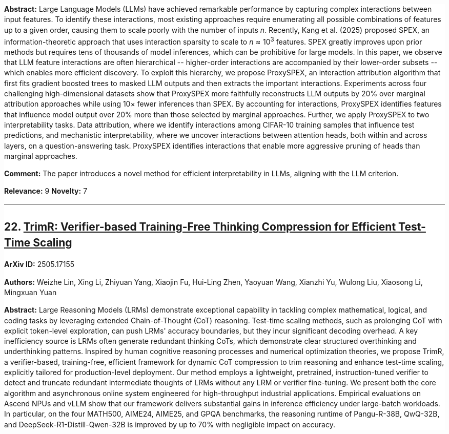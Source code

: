**Abstract:** Large Language Models (LLMs) have achieved remarkable performance by capturing complex interactions between input features. To identify these interactions, most existing approaches require enumerating all possible combinations of features up to a given order, causing them to scale poorly with the number of inputs $n$. Recently, Kang et al. (2025) proposed SPEX, an information-theoretic approach that uses interaction sparsity to scale to $n \approx 10^3$ features. SPEX greatly improves upon prior methods but requires tens of thousands of model inferences, which can be prohibitive for large models. In this paper, we observe that LLM feature interactions are often hierarchical -- higher-order interactions are accompanied by their lower-order subsets -- which enables more efficient discovery. To exploit this hierarchy, we propose ProxySPEX, an interaction attribution algorithm that first fits gradient boosted trees to masked LLM outputs and then extracts the important interactions. Experiments across four challenging high-dimensional datasets show that ProxySPEX more faithfully reconstructs LLM outputs by 20% over marginal attribution approaches while using $10\times$ fewer inferences than SPEX. By accounting for interactions, ProxySPEX identifies features that influence model output over 20% more than those selected by marginal approaches. Further, we apply ProxySPEX to two interpretability tasks. Data attribution, where we identify interactions among CIFAR-10 training samples that influence test predictions, and mechanistic interpretability, where we uncover interactions between attention heads, both within and across layers, on a question-answering task. ProxySPEX identifies interactions that enable more aggressive pruning of heads than marginal approaches.

**Comment:** The paper introduces a novel method for efficient interpretability in LLMs, aligning with the LLM criterion.

**Relevance:** 9
**Novelty:** 7

---

## 22. [TrimR: Verifier-based Training-Free Thinking Compression for Efficient Test-Time Scaling](https://arxiv.org/abs/2505.17155) <a id="link22"></a>

**ArXiv ID:** 2505.17155

**Authors:** Weizhe Lin, Xing Li, Zhiyuan Yang, Xiaojin Fu, Hui-Ling Zhen, Yaoyuan Wang, Xianzhi Yu, Wulong Liu, Xiaosong Li, Mingxuan Yuan

**Abstract:** Large Reasoning Models (LRMs) demonstrate exceptional capability in tackling complex mathematical, logical, and coding tasks by leveraging extended Chain-of-Thought (CoT) reasoning. Test-time scaling methods, such as prolonging CoT with explicit token-level exploration, can push LRMs' accuracy boundaries, but they incur significant decoding overhead. A key inefficiency source is LRMs often generate redundant thinking CoTs, which demonstrate clear structured overthinking and underthinking patterns. Inspired by human cognitive reasoning processes and numerical optimization theories, we propose TrimR, a verifier-based, training-free, efficient framework for dynamic CoT compression to trim reasoning and enhance test-time scaling, explicitly tailored for production-level deployment. Our method employs a lightweight, pretrained, instruction-tuned verifier to detect and truncate redundant intermediate thoughts of LRMs without any LRM or verifier fine-tuning. We present both the core algorithm and asynchronous online system engineered for high-throughput industrial applications. Empirical evaluations on Ascend NPUs and vLLM show that our framework delivers substantial gains in inference efficiency under large-batch workloads. In particular, on the four MATH500, AIME24, AIME25, and GPQA benchmarks, the reasoning runtime of Pangu-R-38B, QwQ-32B, and DeepSeek-R1-Distill-Qwen-32B is improved by up to 70% with negligible impact on accuracy.
